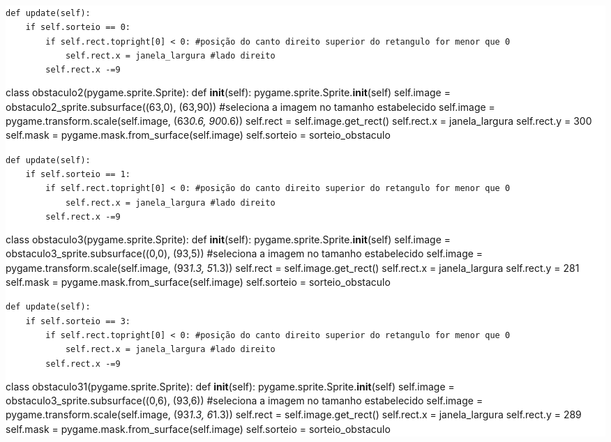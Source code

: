     def update(self):
        if self.sorteio == 0:
            if self.rect.topright[0] < 0: #posição do canto direito superior do retangulo for menor que 0
                self.rect.x = janela_largura #lado direito
            self.rect.x -=9

class obstaculo2(pygame.sprite.Sprite):
    def __init__(self):
        pygame.sprite.Sprite.__init__(self)
        self.image = obstaculo2_sprite.subsurface((63,0), (63,90)) #seleciona a imagem no tamanho estabelecido 
        self.image = pygame.transform.scale(self.image, (63*0.6, 90*0.6))
        self.rect = self.image.get_rect()
        self.rect.x = janela_largura
        self.rect.y = 300
        self.mask = pygame.mask.from_surface(self.image)
        self.sorteio = sorteio_obstaculo

    def update(self):
        if self.sorteio == 1:
            if self.rect.topright[0] < 0: #posição do canto direito superior do retangulo for menor que 0
                self.rect.x = janela_largura #lado direito
            self.rect.x -=9

class obstaculo3(pygame.sprite.Sprite):
    def __init__(self):
        pygame.sprite.Sprite.__init__(self)
        self.image = obstaculo3_sprite.subsurface((0,0), (93,5)) #seleciona a imagem no tamanho estabelecido 
        self.image = pygame.transform.scale(self.image, (93*1.3, 5*1.3))
        self.rect = self.image.get_rect()
        self.rect.x = janela_largura
        self.rect.y = 281
        self.mask = pygame.mask.from_surface(self.image)
        self.sorteio = sorteio_obstaculo
    
    def update(self):
        if self.sorteio == 3:
            if self.rect.topright[0] < 0: #posição do canto direito superior do retangulo for menor que 0
                self.rect.x = janela_largura #lado direito
            self.rect.x -=9

class obstaculo31(pygame.sprite.Sprite):
    def __init__(self):
        pygame.sprite.Sprite.__init__(self)
        self.image = obstaculo3_sprite.subsurface((0,6), (93,6)) #seleciona a imagem no tamanho estabelecido 
        self.image = pygame.transform.scale(self.image, (93*1.3, 6*1.3))
        self.rect = self.image.get_rect()
        self.rect.x = janela_largura
        self.rect.y = 289
        self.mask = pygame.mask.from_surface(self.image)
        self.sorteio = sorteio_obstaculo
